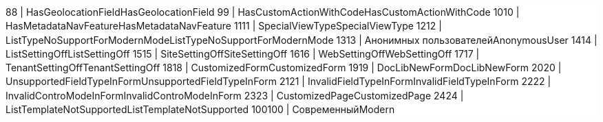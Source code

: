 <span data-ttu-id="56370-273">8</span><span class="sxs-lookup"><span data-stu-id="56370-273">8</span></span> | <span data-ttu-id="56370-274">HasGeolocationField</span><span class="sxs-lookup"><span data-stu-id="56370-274">HasGeolocationField</span></span>
<span data-ttu-id="56370-275">9</span><span class="sxs-lookup"><span data-stu-id="56370-275">9</span></span> | <span data-ttu-id="56370-276">HasCustomActionWithCode</span><span class="sxs-lookup"><span data-stu-id="56370-276">HasCustomActionWithCode</span></span>
<span data-ttu-id="56370-277">10</span><span class="sxs-lookup"><span data-stu-id="56370-277">10</span></span> | <span data-ttu-id="56370-278">HasMetadataNavFeature</span><span class="sxs-lookup"><span data-stu-id="56370-278">HasMetadataNavFeature</span></span> 
<span data-ttu-id="56370-279">11</span><span class="sxs-lookup"><span data-stu-id="56370-279">11</span></span> | <span data-ttu-id="56370-280">SpecialViewType</span><span class="sxs-lookup"><span data-stu-id="56370-280">SpecialViewType</span></span>
<span data-ttu-id="56370-281">12</span><span class="sxs-lookup"><span data-stu-id="56370-281">12</span></span> | <span data-ttu-id="56370-282">ListTypeNoSupportForModernMode</span><span class="sxs-lookup"><span data-stu-id="56370-282">ListTypeNoSupportForModernMode</span></span>
<span data-ttu-id="56370-283">13</span><span class="sxs-lookup"><span data-stu-id="56370-283">13</span></span> | <span data-ttu-id="56370-284">Анонимных пользователей</span><span class="sxs-lookup"><span data-stu-id="56370-284">AnonymousUser</span></span>
<span data-ttu-id="56370-285">14</span><span class="sxs-lookup"><span data-stu-id="56370-285">14</span></span> | <span data-ttu-id="56370-286">ListSettingOff</span><span class="sxs-lookup"><span data-stu-id="56370-286">ListSettingOff</span></span>
<span data-ttu-id="56370-287">15</span><span class="sxs-lookup"><span data-stu-id="56370-287">15</span></span> | <span data-ttu-id="56370-288">SiteSettingOff</span><span class="sxs-lookup"><span data-stu-id="56370-288">SiteSettingOff</span></span>
<span data-ttu-id="56370-289">16</span><span class="sxs-lookup"><span data-stu-id="56370-289">16</span></span> | <span data-ttu-id="56370-290">WebSettingOff</span><span class="sxs-lookup"><span data-stu-id="56370-290">WebSettingOff</span></span>
<span data-ttu-id="56370-291">17</span><span class="sxs-lookup"><span data-stu-id="56370-291">17</span></span> | <span data-ttu-id="56370-292">TenantSettingOff</span><span class="sxs-lookup"><span data-stu-id="56370-292">TenantSettingOff</span></span>
<span data-ttu-id="56370-293">18</span><span class="sxs-lookup"><span data-stu-id="56370-293">18</span></span> | <span data-ttu-id="56370-294">CustomizedForm</span><span class="sxs-lookup"><span data-stu-id="56370-294">CustomizedForm</span></span>
<span data-ttu-id="56370-295">19</span><span class="sxs-lookup"><span data-stu-id="56370-295">19</span></span> | <span data-ttu-id="56370-296">DocLibNewForm</span><span class="sxs-lookup"><span data-stu-id="56370-296">DocLibNewForm</span></span>
<span data-ttu-id="56370-297">20</span><span class="sxs-lookup"><span data-stu-id="56370-297">20</span></span> | <span data-ttu-id="56370-298">UnsupportedFieldTypeInForm</span><span class="sxs-lookup"><span data-stu-id="56370-298">UnsupportedFieldTypeInForm</span></span>
<span data-ttu-id="56370-299">21</span><span class="sxs-lookup"><span data-stu-id="56370-299">21</span></span> | <span data-ttu-id="56370-300">InvalidFieldTypeInForm</span><span class="sxs-lookup"><span data-stu-id="56370-300">InvalidFieldTypeInForm</span></span> 
<span data-ttu-id="56370-301">22</span><span class="sxs-lookup"><span data-stu-id="56370-301">22</span></span> | <span data-ttu-id="56370-302">InvalidControModeInForm</span><span class="sxs-lookup"><span data-stu-id="56370-302">InvalidControModeInForm</span></span>
<span data-ttu-id="56370-303">23</span><span class="sxs-lookup"><span data-stu-id="56370-303">23</span></span> | <span data-ttu-id="56370-304">CustomizedPage</span><span class="sxs-lookup"><span data-stu-id="56370-304">CustomizedPage</span></span>
<span data-ttu-id="56370-305">24</span><span class="sxs-lookup"><span data-stu-id="56370-305">24</span></span> | <span data-ttu-id="56370-306">ListTemplateNotSupported</span><span class="sxs-lookup"><span data-stu-id="56370-306">ListTemplateNotSupported</span></span>
<span data-ttu-id="56370-307">100</span><span class="sxs-lookup"><span data-stu-id="56370-307">100</span></span> | <span data-ttu-id="56370-308">Современный</span><span class="sxs-lookup"><span data-stu-id="56370-308">Modern</span></span>

